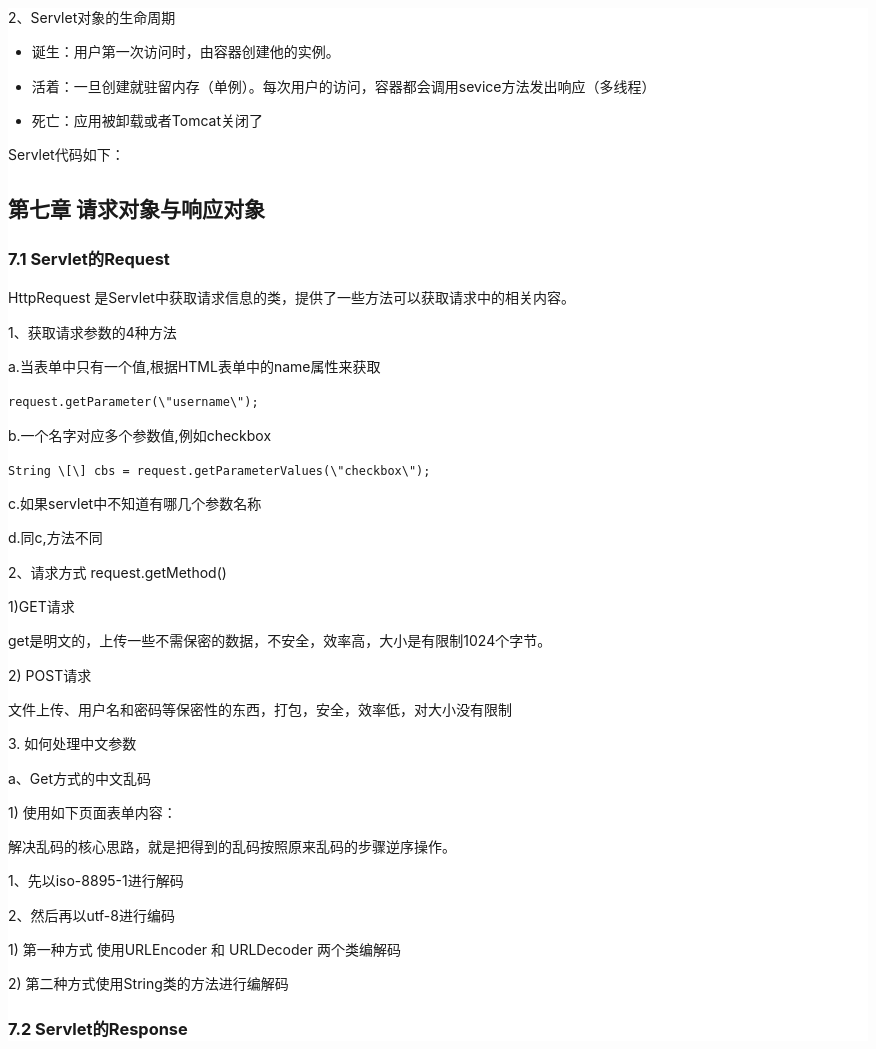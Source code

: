 2、Servlet对象的生命周期

-   诞生：用户第一次访问时，由容器创建他的实例。

-   活着：一旦创建就驻留内存（单例）。每次用户的访问，容器都会调用sevice方法发出响应（多线程）

-   死亡：应用被卸载或者Tomcat关闭了

Servlet代码如下：
## **第七章 请求对象与响应对象**

### 7.1 Servlet的Request

HttpRequest
是Servlet中获取请求信息的类，提供了一些方法可以获取请求中的相关内容。

1、获取请求参数的4种方法

a.当表单中只有一个值,根据HTML表单中的name属性来获取

  
  `request.getParameter(\"username\");`
  

b.一个名字对应多个参数值,例如checkbox

  
  `String \[\] cbs = request.getParameterValues(\"checkbox\");`
  

c.如果servlet中不知道有哪几个参数名称


d.同c,方法不同

2、请求方式 request.getMethod()

1)GET请求

get是明文的，上传一些不需保密的数据，不安全，效率高，大小是有限制1024个字节。

2\) POST请求

文件上传、用户名和密码等保密性的东西，打包，安全，效率低，对大小没有限制

3\. 如何处理中文参数

a、Get方式的中文乱码

1\) 使用如下页面表单内容：

解决乱码的核心思路，就是把得到的乱码按照原来乱码的步骤逆序操作。

1、先以iso-8895-1进行解码

2、然后再以utf-8进行编码

1\) 第一种方式 使用URLEncoder 和 URLDecoder 两个类编解码


2\) 第二种方式使用String类的方法进行编解码

### 7.2 Servlet的Response

